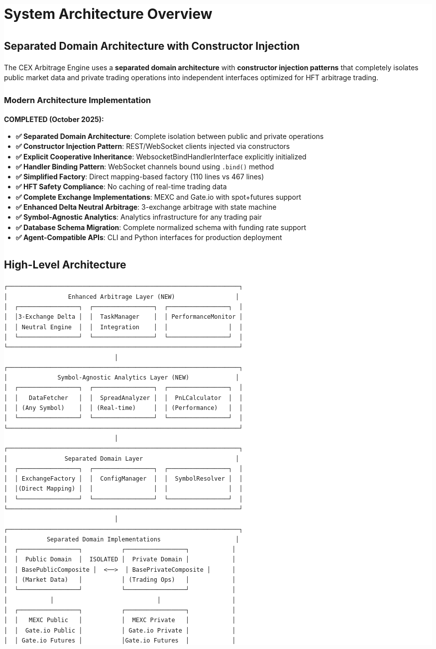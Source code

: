 # System Architecture Overview

## Separated Domain Architecture with Constructor Injection

The CEX Arbitrage Engine uses a **separated domain architecture** with **constructor injection patterns** that completely isolates public market data and private trading operations into independent interfaces optimized for HFT arbitrage trading.

### **Modern Architecture Implementation**

**COMPLETED (October 2025):**
- **✅ Separated Domain Architecture**: Complete isolation between public and private operations
- **✅ Constructor Injection Pattern**: REST/WebSocket clients injected via constructors
- **✅ Explicit Cooperative Inheritance**: WebsocketBindHandlerInterface explicitly initialized
- **✅ Handler Binding Pattern**: WebSocket channels bound using `.bind()` method
- **✅ Simplified Factory**: Direct mapping-based factory (110 lines vs 467 lines)
- **✅ HFT Safety Compliance**: No caching of real-time trading data
- **✅ Complete Exchange Implementations**: MEXC and Gate.io with spot+futures support
- **✅ Enhanced Delta Neutral Arbitrage**: 3-exchange arbitrage with state machine
- **✅ Symbol-Agnostic Analytics**: Analytics infrastructure for any trading pair
- **✅ Database Schema Migration**: Complete normalized schema with funding rate support
- **✅ Agent-Compatible APIs**: CLI and Python interfaces for production deployment

## High-Level Architecture

```
┌─────────────────────────────────────────────────────────────────┐
│                 Enhanced Arbitrage Layer (NEW)                 │
│  ┌─────────────────┐  ┌─────────────────┐  ┌─────────────────┐  │
│  │3-Exchange Delta │  │  TaskManager    │  │ PerformanceMonitor │
│  │ Neutral Engine  │  │  Integration    │  │                 │  │
│  └─────────────────┘  └─────────────────┘  └─────────────────┘  │
└─────────────────────────────────────────────────────────────────┘
                               │
┌─────────────────────────────────────────────────────────────────┐
│              Symbol-Agnostic Analytics Layer (NEW)             │
│  ┌─────────────────┐  ┌─────────────────┐  ┌─────────────────┐  │
│  │   DataFetcher   │  │  SpreadAnalyzer │  │  PnLCalculator  │  │
│  │ (Any Symbol)    │  │ (Real-time)     │  │ (Performance)   │  │
│  └─────────────────┘  └─────────────────┘  └─────────────────┘  │
└─────────────────────────────────────────────────────────────────┘
                               │
┌─────────────────────────────────────────────────────────────────┐
│                Separated Domain Layer                          │
│  ┌─────────────────┐  ┌─────────────────┐  ┌─────────────────┐  │
│  │ ExchangeFactory │  │  ConfigManager  │  │  SymbolResolver │  │
│  │(Direct Mapping) │  │                 │  │                 │  │
│  └─────────────────┘  └─────────────────┘  └─────────────────┘  │
└─────────────────────────────────────────────────────────────────┘
                               │
┌─────────────────────────────────────────────────────────────────┐
│           Separated Domain Implementations                     │
│  ┌─────────────────┐           ┌─────────────────┐            │
│  │  Public Domain  │  ISOLATED │  Private Domain │            │
│  │ BasePublicComposite │  <──>  │ BasePrivateComposite │      │
│  │ (Market Data)   │           │ (Trading Ops)   │            │
│  └─────────────────┘           └─────────────────┘            │
│            │                             │                    │
│  ┌─────────────────┐           ┌─────────────────┐            │
│  │   MEXC Public   │           │  MEXC Private   │            │
│  │  Gate.io Public │           │ Gate.io Private │            │
│  │ Gate.io Futures │           │Gate.io Futures  │            │
```